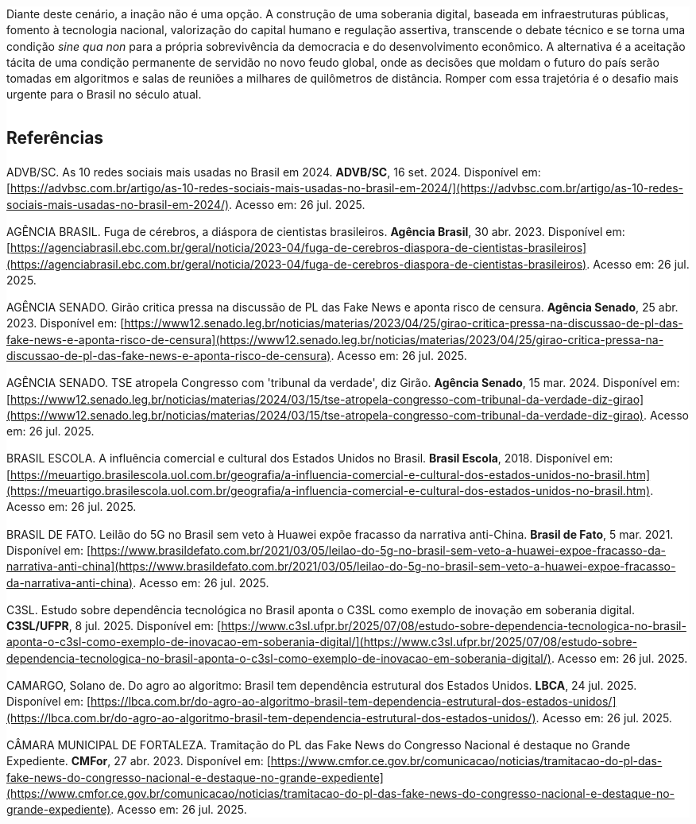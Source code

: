 Diante deste cenário, a inação não é uma opção. A construção de uma soberania digital, baseada em infraestruturas públicas, fomento à tecnologia nacional, valorização do capital humano e regulação assertiva, transcende o debate técnico e se torna uma condição _sine qua non_ para a própria sobrevivência da democracia e do desenvolvimento econômico. A alternativa é a aceitação tácita de uma condição permanente de servidão no novo feudo global, onde as decisões que moldam o futuro do país serão tomadas em algoritmos e salas de reuniões a milhares de quilômetros de distância. Romper com essa trajetória é o desafio mais urgente para o Brasil no século atual.

## Referências

ADVB/SC. As 10 redes sociais mais usadas no Brasil em 2024. **ADVB/SC**, 16 set. 2024. Disponível em: [https://advbsc.com.br/artigo/as-10-redes-sociais-mais-usadas-no-brasil-em-2024/](https://advbsc.com.br/artigo/as-10-redes-sociais-mais-usadas-no-brasil-em-2024/). Acesso em: 26 jul. 2025.

AGÊNCIA BRASIL. Fuga de cérebros, a diáspora de cientistas brasileiros. **Agência Brasil**, 30 abr. 2023. Disponível em: [https://agenciabrasil.ebc.com.br/geral/noticia/2023-04/fuga-de-cerebros-diaspora-de-cientistas-brasileiros](https://agenciabrasil.ebc.com.br/geral/noticia/2023-04/fuga-de-cerebros-diaspora-de-cientistas-brasileiros). Acesso em: 26 jul. 2025.

AGÊNCIA SENADO. Girão critica pressa na discussão de PL das Fake News e aponta risco de censura. **Agência Senado**, 25 abr. 2023. Disponível em: [https://www12.senado.leg.br/noticias/materias/2023/04/25/girao-critica-pressa-na-discussao-de-pl-das-fake-news-e-aponta-risco-de-censura](https://www12.senado.leg.br/noticias/materias/2023/04/25/girao-critica-pressa-na-discussao-de-pl-das-fake-news-e-aponta-risco-de-censura). Acesso em: 26 jul. 2025.

AGÊNCIA SENADO. TSE atropela Congresso com 'tribunal da verdade', diz Girão. **Agência Senado**, 15 mar. 2024. Disponível em: [https://www12.senado.leg.br/noticias/materias/2024/03/15/tse-atropela-congresso-com-tribunal-da-verdade-diz-girao](https://www12.senado.leg.br/noticias/materias/2024/03/15/tse-atropela-congresso-com-tribunal-da-verdade-diz-girao). Acesso em: 26 jul. 2025.

BRASIL ESCOLA. A influência comercial e cultural dos Estados Unidos no Brasil. **Brasil Escola**, 2018. Disponível em: [https://meuartigo.brasilescola.uol.com.br/geografia/a-influencia-comercial-e-cultural-dos-estados-unidos-no-brasil.htm](https://meuartigo.brasilescola.uol.com.br/geografia/a-influencia-comercial-e-cultural-dos-estados-unidos-no-brasil.htm). Acesso em: 26 jul. 2025.

BRASIL DE FATO. Leilão do 5G no Brasil sem veto à Huawei expõe fracasso da narrativa anti-China. **Brasil de Fato**, 5 mar. 2021. Disponível em: [https://www.brasildefato.com.br/2021/03/05/leilao-do-5g-no-brasil-sem-veto-a-huawei-expoe-fracasso-da-narrativa-anti-china](https://www.brasildefato.com.br/2021/03/05/leilao-do-5g-no-brasil-sem-veto-a-huawei-expoe-fracasso-da-narrativa-anti-china). Acesso em: 26 jul. 2025.

C3SL. Estudo sobre dependência tecnológica no Brasil aponta o C3SL como exemplo de inovação em soberania digital. **C3SL/UFPR**, 8 jul. 2025. Disponível em: [https://www.c3sl.ufpr.br/2025/07/08/estudo-sobre-dependencia-tecnologica-no-brasil-aponta-o-c3sl-como-exemplo-de-inovacao-em-soberania-digital/](https://www.c3sl.ufpr.br/2025/07/08/estudo-sobre-dependencia-tecnologica-no-brasil-aponta-o-c3sl-como-exemplo-de-inovacao-em-soberania-digital/). Acesso em: 26 jul. 2025.

CAMARGO, Solano de. Do agro ao algoritmo: Brasil tem dependência estrutural dos Estados Unidos. **LBCA**, 24 jul. 2025. Disponível em: [https://lbca.com.br/do-agro-ao-algoritmo-brasil-tem-dependencia-estrutural-dos-estados-unidos/](https://lbca.com.br/do-agro-ao-algoritmo-brasil-tem-dependencia-estrutural-dos-estados-unidos/). Acesso em: 26 jul. 2025.

CÂMARA MUNICIPAL DE FORTALEZA. Tramitação do PL das Fake News do Congresso Nacional é destaque no Grande Expediente. **CMFor**, 27 abr. 2023. Disponível em: [https://www.cmfor.ce.gov.br/comunicacao/noticias/tramitacao-do-pl-das-fake-news-do-congresso-nacional-e-destaque-no-grande-expediente](https://www.cmfor.ce.gov.br/comunicacao/noticias/tramitacao-do-pl-das-fake-news-do-congresso-nacional-e-destaque-no-grande-expediente). Acesso em: 26 jul. 2025.
